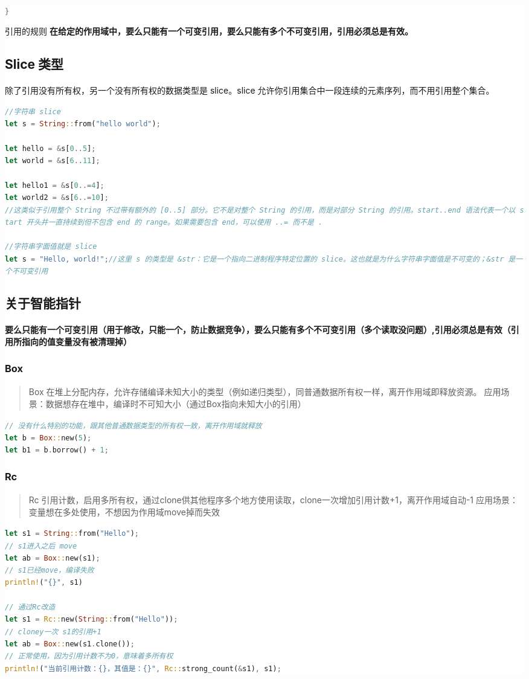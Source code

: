 ```rust
}  

```

引用的规则
**在给定的作用域中，要么只能有一个可变引用，要么只能有多个不可变引用，引用必须总是有效。**



## Slice 类型

除了引用没有所有权，另一个没有所有权的数据类型是 slice。slice 允许你引用集合中一段连续的元素序列，而不用引用整个集合。

```rust
//字符串 slice
let s = String::from("hello world");

let hello = &s[0..5];
let world = &s[6..11];

let hello1 = &s[0..=4];
let world2 = &s[6..=10];
//这类似于引用整个 String 不过带有额外的 [0..5] 部分。它不是对整个 String 的引用，而是对部分 String 的引用。start..end 语法代表一个以 start 开头并一直持续到但不包含 end 的 range。如果需要包含 end，可以使用 ..= 而不是 .

//字符串字面值就是 slice
let s = "Hello, world!";//这里 s 的类型是 &str：它是一个指向二进制程序特定位置的 slice。这也就是为什么字符串字面值是不可变的；&str 是一个不可变引用


```



## 关于智能指针

**要么只能有一个可变引用（用于修改，只能一个，防止数据竞争），要么只能有多个不可变引用（多个读取没问题）,引用必须总是有效（引用所指向的值变量没有被清理掉）**

### Box

> Box 在堆上分配内存，允许存储编译未知大小的类型（例如递归类型），同普通数据所有权一样，离开作用域即释放资源。
> 应用场景：数据想存在堆中，编译时不可知大小（通过Box指向未知大小的引用）

```rust
// 没有什么特别的功能，跟其他普通数据类型的所有权一致，离开作用域就释放
let b = Box::new(5);
let b1 = b.borrow() + 1;
```

### Rc

> Rc 引用计数，启用多所有权，通过clone供其他程序多个地方使用读取，clone一次增加引用计数+1，离开作用域自动-1
> 应用场景：变量想在多处使用，不想因为作用域move掉而失效

```rust
let s1 = String::from("Hello");
// s1进入之后 move
let ab = Box::new(s1);
// s1已经move，编译失败
println!("{}", s1)

// 通过Rc改造
let s1 = Rc::new(String::from("Hello"));
// cloney一次 s1的引用+1
let ab = Box::new(s1.clone());
// 正常使用，因为引用计数不为0，意味着多所有权
println!("当前引用计数：{}，其值是：{}", Rc::strong_count(&s1), s1);
```
